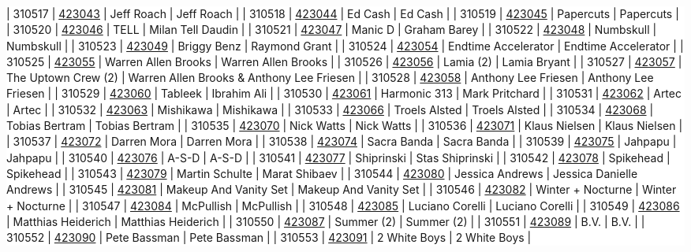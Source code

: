 | 310517 | [423043](https://www.discogs.com/artist/423043) | Jeff Roach | Jeff Roach |
| 310518 | [423044](https://www.discogs.com/artist/423044) | Ed Cash | Ed Cash |
| 310519 | [423045](https://www.discogs.com/artist/423045) | Papercuts | Papercuts |
| 310520 | [423046](https://www.discogs.com/artist/423046) | TELL | Milan Tell Daudin |
| 310521 | [423047](https://www.discogs.com/artist/423047) | Manic D | Graham Barey |
| 310522 | [423048](https://www.discogs.com/artist/423048) | Numbskull | Numbskull |
| 310523 | [423049](https://www.discogs.com/artist/423049) | Briggy Benz | Raymond Grant |
| 310524 | [423054](https://www.discogs.com/artist/423054) | Endtime Accelerator | Endtime Accelerator |
| 310525 | [423055](https://www.discogs.com/artist/423055) | Warren Allen Brooks | Warren Allen Brooks |
| 310526 | [423056](https://www.discogs.com/artist/423056) | Lamia (2) | Lamia Bryant |
| 310527 | [423057](https://www.discogs.com/artist/423057) | The Uptown Crew (2) | Warren Allen Brooks & Anthony Lee Friesen |
| 310528 | [423058](https://www.discogs.com/artist/423058) | Anthony Lee Friesen | Anthony Lee Friesen |
| 310529 | [423060](https://www.discogs.com/artist/423060) | Tableek | Ibrahim Ali |
| 310530 | [423061](https://www.discogs.com/artist/423061) | Harmonic 313 | Mark Pritchard |
| 310531 | [423062](https://www.discogs.com/artist/423062) | Artec | Artec |
| 310532 | [423063](https://www.discogs.com/artist/423063) | Mishikawa | Mishikawa |
| 310533 | [423066](https://www.discogs.com/artist/423066) | Troels Alsted | Troels Alsted |
| 310534 | [423068](https://www.discogs.com/artist/423068) | Tobias Bertram | Tobias Bertram |
| 310535 | [423070](https://www.discogs.com/artist/423070) | Nick Watts | Nick Watts |
| 310536 | [423071](https://www.discogs.com/artist/423071) | Klaus Nielsen | Klaus Nielsen |
| 310537 | [423072](https://www.discogs.com/artist/423072) | Darren Mora | Darren Mora |
| 310538 | [423074](https://www.discogs.com/artist/423074) | Sacra Banda | Sacra Banda |
| 310539 | [423075](https://www.discogs.com/artist/423075) | Jahpapu | Jahpapu |
| 310540 | [423076](https://www.discogs.com/artist/423076) | A-S-D | A-S-D |
| 310541 | [423077](https://www.discogs.com/artist/423077) | Shiprinski | Stas Shiprinski |
| 310542 | [423078](https://www.discogs.com/artist/423078) | Spikehead | Spikehead |
| 310543 | [423079](https://www.discogs.com/artist/423079) | Martin Schulte | Marat Shibaev |
| 310544 | [423080](https://www.discogs.com/artist/423080) | Jessica Andrews | Jessica Danielle Andrews |
| 310545 | [423081](https://www.discogs.com/artist/423081) | Makeup And Vanity Set | Makeup And Vanity Set |
| 310546 | [423082](https://www.discogs.com/artist/423082) | Winter + Nocturne | Winter + Nocturne |
| 310547 | [423084](https://www.discogs.com/artist/423084) | McPullish | McPullish |
| 310548 | [423085](https://www.discogs.com/artist/423085) | Luciano Corelli | Luciano Corelli |
| 310549 | [423086](https://www.discogs.com/artist/423086) | Matthias Heiderich | Matthias Heiderich |
| 310550 | [423087](https://www.discogs.com/artist/423087) | Summer (2) | Summer (2) |
| 310551 | [423089](https://www.discogs.com/artist/423089) | B.V. | B.V. |
| 310552 | [423090](https://www.discogs.com/artist/423090) | Pete Bassman | Pete Bassman |
| 310553 | [423091](https://www.discogs.com/artist/423091) | 2 White Boys | 2 White Boys |